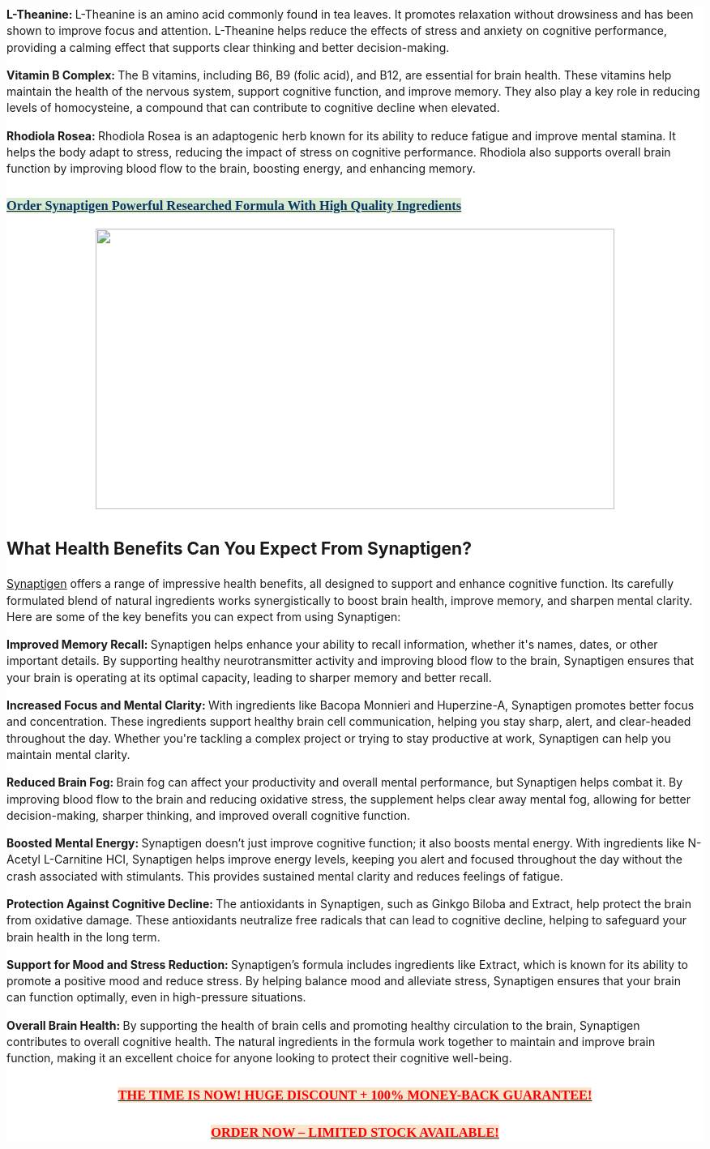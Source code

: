 <p style="text-align: left;"><strong>L-Theanine:&nbsp;</strong>L-Theanine is an amino acid commonly found in tea leaves. It promotes relaxation without drowsiness and has been shown to improve focus and attention. L-Theanine helps reduce the effects of stress and anxiety on cognitive performance, providing a calming effect that supports clear thinking and better decision-making.</p>
<p style="text-align: left;"><strong>Vitamin B Complex:&nbsp;</strong>The B vitamins, including B6, B9 (folic acid), and B12, are essential for brain health. These vitamins help maintain the health of the nervous system, support cognitive function, and improve memory. They also play a key role in reducing levels of homocysteine, a compound that can contribute to cognitive decline when elevated.</p>
<p style="text-align: left;"><strong>Rhodiola Rosea:&nbsp;</strong>Rhodiola Rosea is an adaptogenic herb known for its ability to reduce fatigue and improve mental stamina. It helps the body adapt to stress, reducing the impact of stress on cognitive performance. Rhodiola also supports overall brain function by improving blood flow to the brain, boosting energy, and enhancing memory.</p>
<h3 style="text-align: left;"><a href="https://www.healthsupplement24x7.com/get-synaptigen"><strong style="background-color: #d9ead3; color: #073763; font-family: georgia;">Order Synaptigen Powerful Researched Formula With High Quality Ingredients</strong></a></h3>
<div class="separator" style="clear: both; text-align: center;"><a style="margin-left: 1em; margin-right: 1em;" href="https://www.healthsupplement24x7.com/get-synaptigen"><img src="https://blogger.googleusercontent.com/img/b/R29vZ2xl/AVvXsEiMoCMObBfgsxtVDi2m5QvIRv82gBEO7d7Q_TNsvyYmTuyz5RidyAyNX_2knxMX8ubQGfSNoIgb3atm2S3flwgUgZZYuLnHD3-C-Reob07seMa9-ShS-rbf_0VkRISm_pjglV0r4DERFY_uSh-bF3ZhxfINyw4Qn-sb5TQefSG5bjd7sti0XgCTSWg46ftS/w640-h346/Synaptigen%203.png" alt="" width="640" height="346" border="0" data-original-height="759" data-original-width="1400" /></a></div>
<h2 style="text-align: left;"><strong>What Health Benefits Can You Expect From Synaptigen?</strong></h2>
<p style="text-align: left;"><a href="https://eventprime.co/o/synaptigenreport">Synaptigen</a> offers a range of impressive health benefits, all designed to support and enhance cognitive function. Its carefully formulated blend of natural ingredients works synergistically to boost brain health, improve memory, and sharpen mental clarity. Here are some of the key benefits you can expect from using Synaptigen:</p>
<p style="text-align: left;"><strong>Improved Memory Recall:&nbsp;</strong>Synaptigen helps enhance your ability to recall information, whether it's names, dates, or other important details. By supporting healthy neurotransmitter activity and improving blood flow to the brain, Synaptigen ensures that your brain is operating at its optimal capacity, leading to sharper memory and better recall.</p>
<p style="text-align: left;"><strong>Increased Focus and Mental Clarity:&nbsp;</strong>With ingredients like Bacopa Monnieri and Huperzine-A, Synaptigen promotes better focus and concentration. These ingredients support healthy brain cell communication, helping you stay sharp, alert, and clear-headed throughout the day. Whether you're tackling a complex project or trying to stay productive at work, Synaptigen can help you maintain mental clarity.</p>
<p style="text-align: left;"><strong>Reduced Brain Fog:&nbsp;</strong>Brain fog can affect your productivity and overall mental performance, but Synaptigen helps combat it. By improving blood flow to the brain and reducing oxidative stress, the supplement helps clear away mental fog, allowing for better decision-making, sharper thinking, and improved overall cognitive function.</p>
<p style="text-align: left;"><strong>Boosted Mental Energy:&nbsp;</strong>Synaptigen doesn&rsquo;t just improve cognitive function; it also boosts mental energy. With ingredients like N-Acetyl L-Carnitine HCI, Synaptigen helps improve energy levels, keeping you alert and focused throughout the day without the crash associated with stimulants. This provides sustained mental clarity and reduces feelings of fatigue.</p>
<p style="text-align: left;"><strong>Protection Against Cognitive Decline:&nbsp;</strong>The antioxidants in Synaptigen, such as Ginkgo Biloba and Extract, help protect the brain from oxidative damage. These antioxidants neutralize free radicals that can lead to cognitive decline, helping to safeguard your brain health in the long term.</p>
<p style="text-align: left;"><strong>Support for Mood and Stress Reduction:&nbsp;</strong>Synaptigen&rsquo;s formula includes ingredients like Extract, which is known for its ability to promote a positive mood and reduce stress. By helping balance mood and alleviate stress, Synaptigen ensures that your brain can function optimally, even in high-pressure situations.</p>
<p style="text-align: left;"><strong>Overall Brain Health:&nbsp;</strong>By supporting the health of brain cells and promoting healthy circulation to the brain, Synaptigen contributes to overall cognitive health. The natural ingredients in the formula work together to maintain and improve brain function, making it an excellent choice for anyone looking to protect their cognitive well-being.</p>
<h3 style="text-align: center;"><a href="https://www.healthsupplement24x7.com/get-synaptigen"><strong style="background-color: #fce5cd; color: red; font-family: georgia;">THE TIME IS NOW! HUGE DISCOUNT + 100% MONEY-BACK GUARANTEE!</strong></a></h3>
<h3 style="text-align: center;"><a href="https://www.healthsupplement24x7.com/get-synaptigen"><strong style="background-color: #fce5cd; color: red; font-family: georgia;">ORDER NOW &ndash; LIMITED STOCK AVAILABLE!</strong></a></h3>
